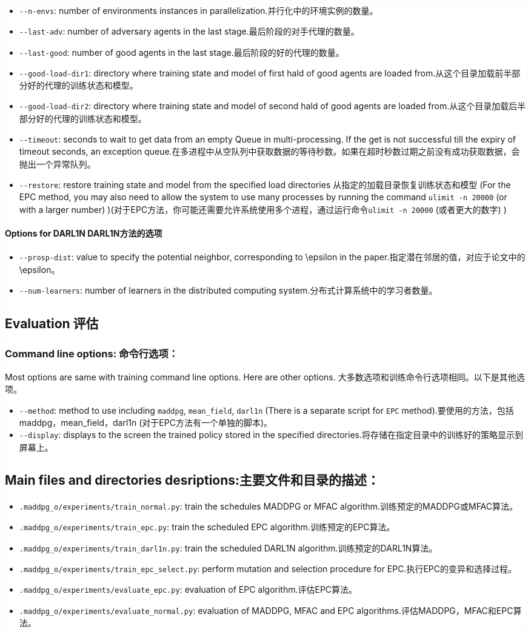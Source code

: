 - `--n-envs`: number of environments instances in parallelization.并行化中的环境实例的数量。

- `--last-adv`: number of adversary agents in the last stage.最后阶段的对手代理的数量。

- `--last-good`: number of good agents in the last stage.最后阶段的好的代理的数量。

- `--good-load-dir1`: directory where training state and model of first hald of good agents are loaded from.从这个目录加载前半部分好的代理的训练状态和模型。

- `--good-load-dir2`: directory where training state and model of second hald of good agents are loaded from.从这个目录加载后半部分好的代理的训练状态和模型。

- `--timeout`: seconds to wait to get data from an empty Queue in multi-processing. If the get is not successful till the expiry of timeout seconds, an exception queue.在多进程中从空队列中获取数据的等待秒数。如果在超时秒数过期之前没有成功获取数据，会抛出一个异常队列。

- `--restore`: restore training state and model from the specified load directories 从指定的加载目录恢复训练状态和模型
(For the EPC method, you may also need to allow the system to use many processes by running the command `ulimit -n 20000` (or with a larger number) )(对于EPC方法，你可能还需要允许系统使用多个进程，通过运行命令`ulimit -n 20000`  (或者更大的数字) )

#### Options for DARL1N DARL1N方法的选项

- `--prosp-dist`: value to specify the potential neighbor, corresponding to \epsilon in the paper.指定潜在邻居的值，对应于论文中的\epsilon。

- `--num-learners`: number of learners in the distributed computing system.分布式计算系统中的学习者数量。



## Evaluation 评估

### Command line options: 命令行选项：
Most options are same with training command line options. Here are other options. 大多数选项和训练命令行选项相同。以下是其他选项。
- `--method`: method to use including `maddpg`, `mean_field`, `darl1n` (There is a separate script for `EPC` method).要使用的方法，包括maddpg，mean_field，darl1n (对于EPC方法有一个单独的脚本)。
- `--display`: displays to the screen the trained policy stored in the specified directories.将存储在指定目录中的训练好的策略显示到屏幕上。


## Main files and directories desriptions:主要文件和目录的描述：
- `.maddpg_o/experiments/train_normal.py`: train the schedules MADDPG or MFAC algorithm.训练预定的MADDPG或MFAC算法。

- `.maddpg_o/experiments/train_epc.py`: train the scheduled EPC algorithm.训练预定的EPC算法。

- `.maddpg_o/experiments/train_darl1n.py`: train the scheduled DARL1N algorithm.训练预定的DARL1N算法。

- `.maddpg_o/experiments/train_epc_select.py`: perform mutation and selection procedure for EPC.执行EPC的变异和选择过程。

- `.maddpg_o/experiments/evaluate_epc.py`: evaluation of EPC algorithm.评估EPC算法。

- `.maddpg_o/experiments/evaluate_normal.py`: evaluation of MADDPG, MFAC and EPC algorithms.评估MADDPG，MFAC和EPC算法。

